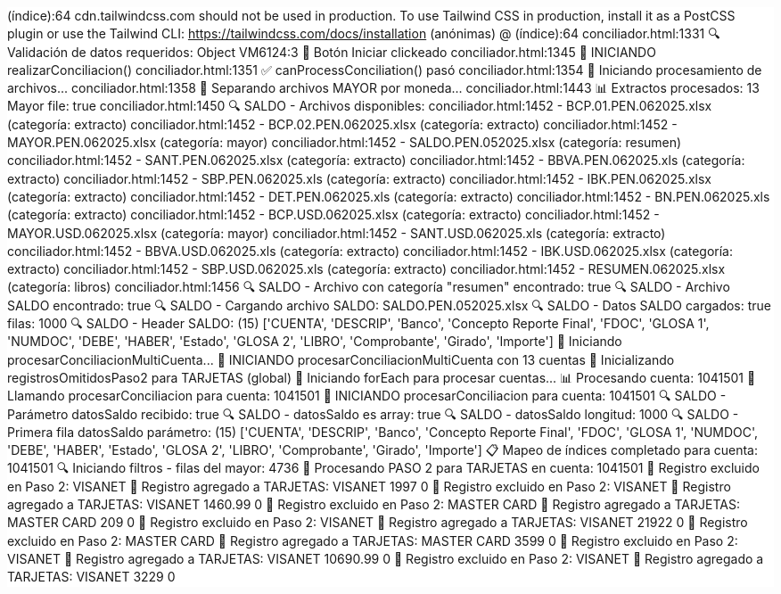 (índice):64 cdn.tailwindcss.com should not be used in production. To use Tailwind CSS in production, install it as a PostCSS plugin or use the Tailwind CLI: https://tailwindcss.com/docs/installation
(anónimas) @ (índice):64
conciliador.html:1331 🔍 Validación de datos requeridos: Object
VM6124:3 🔘 Botón Iniciar clickeado
conciliador.html:1345 🎯 INICIANDO realizarConciliacion()
conciliador.html:1351 ✅ canProcessConciliation() pasó
conciliador.html:1354 🔄 Iniciando procesamiento de archivos...
conciliador.html:1358 📁 Separando archivos MAYOR por moneda...
conciliador.html:1443 📊 Extractos procesados: 13 Mayor file: true
conciliador.html:1450 🔍 SALDO - Archivos disponibles:
conciliador.html:1452   - BCP.01.PEN.062025.xlsx (categoría: extracto)
conciliador.html:1452   - BCP.02.PEN.062025.xlsx (categoría: extracto)
conciliador.html:1452   - MAYOR.PEN.062025.xlsx (categoría: mayor)
conciliador.html:1452   - SALDO.PEN.052025.xlsx (categoría: resumen)
conciliador.html:1452   - SANT.PEN.062025.xlsx (categoría: extracto)
conciliador.html:1452   - BBVA.PEN.062025.xls (categoría: extracto)
conciliador.html:1452   - SBP.PEN.062025.xls (categoría: extracto)
conciliador.html:1452   - IBK.PEN.062025.xlsx (categoría: extracto)
conciliador.html:1452   - DET.PEN.062025.xls (categoría: extracto)
conciliador.html:1452   - BN.PEN.062025.xls (categoría: extracto)
conciliador.html:1452   - BCP.USD.062025.xlsx (categoría: extracto)
conciliador.html:1452   - MAYOR.USD.062025.xlsx (categoría: mayor)
conciliador.html:1452   - SANT.USD.062025.xls (categoría: extracto)
conciliador.html:1452   - BBVA.USD.062025.xls (categoría: extracto)
conciliador.html:1452   - IBK.USD.062025.xlsx (categoría: extracto)
conciliador.html:1452   - SBP.USD.062025.xls (categoría: extracto)
conciliador.html:1452   - RESUMEN.062025.xlsx (categoría: libros)
conciliador.html:1456 🔍 SALDO - Archivo con categoría "resumen" encontrado: true
 🔍 SALDO - Archivo SALDO encontrado: true
 🔍 SALDO - Cargando archivo SALDO: SALDO.PEN.052025.xlsx
 🔍 SALDO - Datos SALDO cargados: true filas: 1000
 🔍 SALDO - Header SALDO: (15) ['CUENTA', 'DESCRIP', 'Banco', 'Concepto Reporte Final', 'FDOC', 'GLOSA 1', 'NUMDOC', 'DEBE', 'HABER', 'Estado', 'GLOSA 2', 'LIBRO', 'Comprobante', 'Girado', 'Importe']
 🔄 Iniciando procesarConciliacionMultiCuenta...
 🔄 INICIANDO procesarConciliacionMultiCuenta con 13 cuentas
 🔄 Inicializando registrosOmitidosPaso2 para TARJETAS (global)
 🔄 Iniciando forEach para procesar cuentas...
 📊 Procesando cuenta: 1041501
 🔄 Llamando procesarConciliacion para cuenta: 1041501
 🔄 INICIANDO procesarConciliacion para cuenta: 1041501
 🔍 SALDO - Parámetro datosSaldo recibido: true
 🔍 SALDO - datosSaldo es array: true
 🔍 SALDO - datosSaldo longitud: 1000
 🔍 SALDO - Primera fila datosSaldo parámetro: (15) ['CUENTA', 'DESCRIP', 'Banco', 'Concepto Reporte Final', 'FDOC', 'GLOSA 1', 'NUMDOC', 'DEBE', 'HABER', 'Estado', 'GLOSA 2', 'LIBRO', 'Comprobante', 'Girado', 'Importe']
 📋 Mapeo de índices completado para cuenta: 1041501
 🔍 Iniciando filtros - filas del mayor: 4736
 🔄 Procesando PASO 2 para TARJETAS en cuenta: 1041501
 🚫 Registro excluido en Paso 2: VISANET
 📝 Registro agregado a TARJETAS: VISANET 1997 0
 🚫 Registro excluido en Paso 2: VISANET
 📝 Registro agregado a TARJETAS: VISANET 1460.99 0
 🚫 Registro excluido en Paso 2: MASTER CARD
 📝 Registro agregado a TARJETAS: MASTER CARD 209 0
 🚫 Registro excluido en Paso 2: VISANET
 📝 Registro agregado a TARJETAS: VISANET 21922 0
 🚫 Registro excluido en Paso 2: MASTER CARD
 📝 Registro agregado a TARJETAS: MASTER CARD 3599 0
 🚫 Registro excluido en Paso 2: VISANET
 📝 Registro agregado a TARJETAS: VISANET 10690.99 0
 🚫 Registro excluido en Paso 2: VISANET
 📝 Registro agregado a TARJETAS: VISANET 3229 0